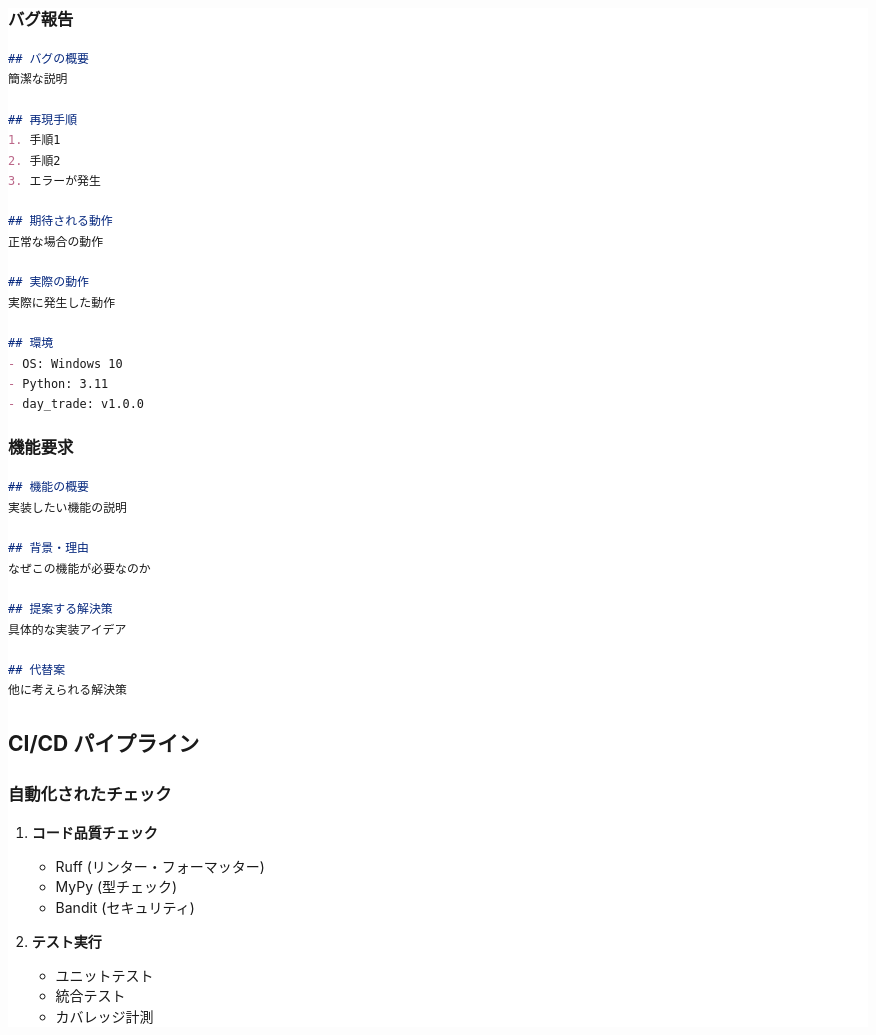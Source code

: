 ### バグ報告

```markdown
## バグの概要
簡潔な説明

## 再現手順
1. 手順1
2. 手順2
3. エラーが発生

## 期待される動作
正常な場合の動作

## 実際の動作
実際に発生した動作

## 環境
- OS: Windows 10
- Python: 3.11
- day_trade: v1.0.0
```

### 機能要求

```markdown
## 機能の概要
実装したい機能の説明

## 背景・理由
なぜこの機能が必要なのか

## 提案する解決策
具体的な実装アイデア

## 代替案
他に考えられる解決策
```

## CI/CD パイプライン

### 自動化されたチェック

1. **コード品質チェック**
   - Ruff (リンター・フォーマッター)
   - MyPy (型チェック)
   - Bandit (セキュリティ)

2. **テスト実行**
   - ユニットテスト
   - 統合テスト
   - カバレッジ計測
